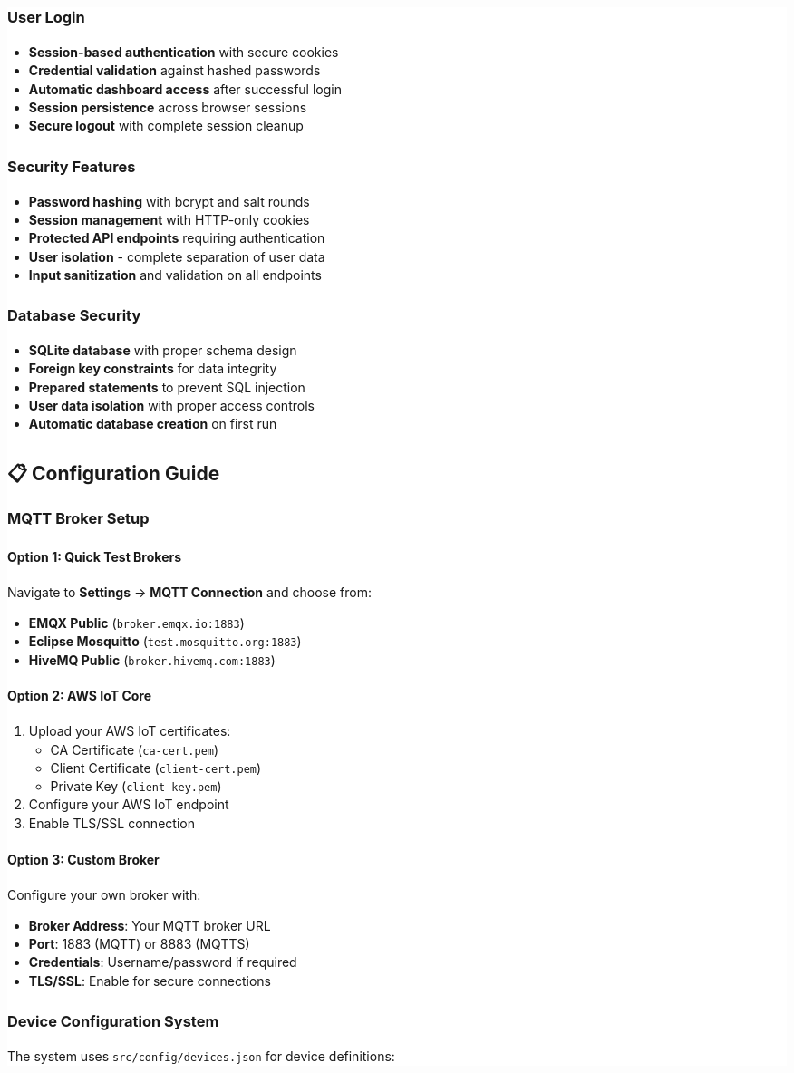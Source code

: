 ### User Login
- **Session-based authentication** with secure cookies
- **Credential validation** against hashed passwords
- **Automatic dashboard access** after successful login
- **Session persistence** across browser sessions
- **Secure logout** with complete session cleanup

### Security Features
- **Password hashing** with bcrypt and salt rounds
- **Session management** with HTTP-only cookies
- **Protected API endpoints** requiring authentication
- **User isolation** - complete separation of user data
- **Input sanitization** and validation on all endpoints

### Database Security
- **SQLite database** with proper schema design
- **Foreign key constraints** for data integrity
- **Prepared statements** to prevent SQL injection
- **User data isolation** with proper access controls
- **Automatic database creation** on first run

## 📋 Configuration Guide

### MQTT Broker Setup

#### Option 1: Quick Test Brokers
Navigate to **Settings** → **MQTT Connection** and choose from:
- **EMQX Public** (`broker.emqx.io:1883`)
- **Eclipse Mosquitto** (`test.mosquitto.org:1883`)
- **HiveMQ Public** (`broker.hivemq.com:1883`)

#### Option 2: AWS IoT Core
1. Upload your AWS IoT certificates:
   - CA Certificate (`ca-cert.pem`)
   - Client Certificate (`client-cert.pem`)
   - Private Key (`client-key.pem`)
2. Configure your AWS IoT endpoint
3. Enable TLS/SSL connection

#### Option 3: Custom Broker
Configure your own broker with:
- **Broker Address**: Your MQTT broker URL
- **Port**: 1883 (MQTT) or 8883 (MQTTS)
- **Credentials**: Username/password if required
- **TLS/SSL**: Enable for secure connections

### Device Configuration System

The system uses `src/config/devices.json` for device definitions:

